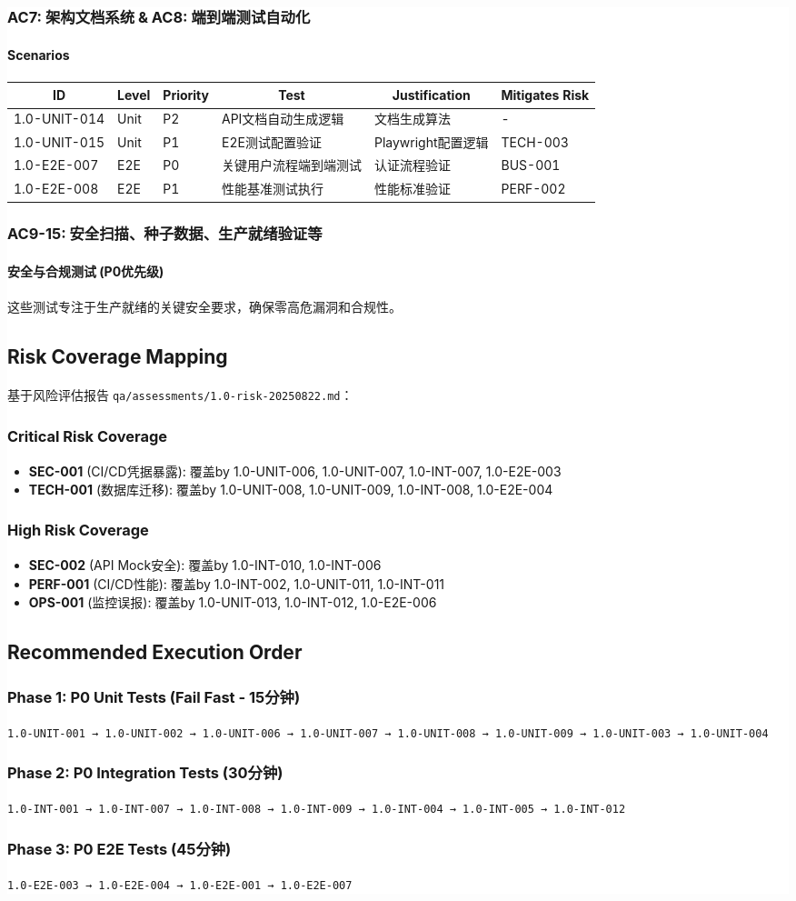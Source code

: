 ### AC7: 架构文档系统 & AC8: 端到端测试自动化

#### Scenarios

| ID            | Level       | Priority | Test                          | Justification              | Mitigates Risk |
| ------------- | ----------- | -------- | ----------------------------- | -------------------------- | -------------- |
| 1.0-UNIT-014  | Unit        | P2       | API文档自动生成逻辑           | 文档生成算法               | -              |
| 1.0-UNIT-015  | Unit        | P1       | E2E测试配置验证               | Playwright配置逻辑         | TECH-003       |
| 1.0-E2E-007   | E2E         | P0       | 关键用户流程端到端测试        | 认证流程验证               | BUS-001        |
| 1.0-E2E-008   | E2E         | P1       | 性能基准测试执行              | 性能标准验证               | PERF-002       |

### AC9-15: 安全扫描、种子数据、生产就绪验证等

#### 安全与合规测试 (P0优先级)

这些测试专注于生产就绪的关键安全要求，确保零高危漏洞和合规性。

## Risk Coverage Mapping

基于风险评估报告 `qa/assessments/1.0-risk-20250822.md`：

### Critical Risk Coverage
- **SEC-001** (CI/CD凭据暴露): 覆盖by 1.0-UNIT-006, 1.0-UNIT-007, 1.0-INT-007, 1.0-E2E-003
- **TECH-001** (数据库迁移): 覆盖by 1.0-UNIT-008, 1.0-UNIT-009, 1.0-INT-008, 1.0-E2E-004

### High Risk Coverage
- **SEC-002** (API Mock安全): 覆盖by 1.0-INT-010, 1.0-INT-006
- **PERF-001** (CI/CD性能): 覆盖by 1.0-INT-002, 1.0-UNIT-011, 1.0-INT-011
- **OPS-001** (监控误报): 覆盖by 1.0-UNIT-013, 1.0-INT-012, 1.0-E2E-006

## Recommended Execution Order

### Phase 1: P0 Unit Tests (Fail Fast - 15分钟)
```
1.0-UNIT-001 → 1.0-UNIT-002 → 1.0-UNIT-006 → 1.0-UNIT-007 → 1.0-UNIT-008 → 1.0-UNIT-009 → 1.0-UNIT-003 → 1.0-UNIT-004
```

### Phase 2: P0 Integration Tests (30分钟)
```
1.0-INT-001 → 1.0-INT-007 → 1.0-INT-008 → 1.0-INT-009 → 1.0-INT-004 → 1.0-INT-005 → 1.0-INT-012
```

### Phase 3: P0 E2E Tests (45分钟)
```
1.0-E2E-003 → 1.0-E2E-004 → 1.0-E2E-001 → 1.0-E2E-007
```
